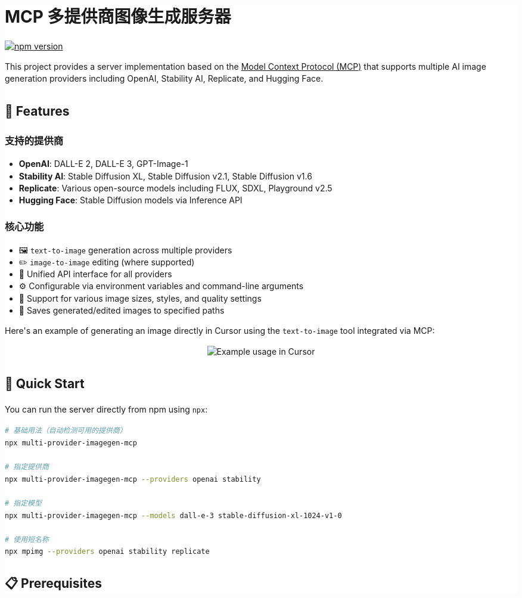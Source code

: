 # MCP 多提供商图像生成服务器

[![npm version](https://img.shields.io/npm/v/imagegen-mcp)](https://www.npmjs.com/package/imagegen-mcp)

This project provides a server implementation based on the [Model Context Protocol (MCP)](https://modelcontextprotocol.io/introduction) that supports multiple AI image generation providers including OpenAI, Stability AI, Replicate, and Hugging Face.

## 🎨 Features

### 支持的提供商
*   **OpenAI**: DALL-E 2, DALL-E 3, GPT-Image-1
*   **Stability AI**: Stable Diffusion XL, Stable Diffusion v2.1, Stable Diffusion v1.6
*   **Replicate**: Various open-source models including FLUX, SDXL, Playground v2.5
*   **Hugging Face**: Stable Diffusion models via Inference API

### 核心功能
*   🖼️ `text-to-image` generation across multiple providers
*   ✏️ `image-to-image` editing (where supported)
*   🔧 Unified API interface for all providers
*   ⚙️ Configurable via environment variables and command-line arguments
*   📏 Support for various image sizes, styles, and quality settings
*   💾 Saves generated/edited images to specified paths

Here's an example of generating an image directly in Cursor using the `text-to-image` tool integrated via MCP:

<div align="center">
  <img src="https://raw.githubusercontent.com/spartanz51/imagegen-mcp/refs/heads/main/cursor.gif" alt="Example usage in Cursor" width="600"/>
</div>

## 🚀 Quick Start

You can run the server directly from npm using `npx`:

```bash
# 基础用法（自动检测可用的提供商）
npx multi-provider-imagegen-mcp

# 指定提供商
npx multi-provider-imagegen-mcp --providers openai stability

# 指定模型
npx multi-provider-imagegen-mcp --models dall-e-3 stable-diffusion-xl-1024-v1-0

# 使用短名称
npx mpimg --providers openai stability replicate
```

## 📋 Prerequisites
